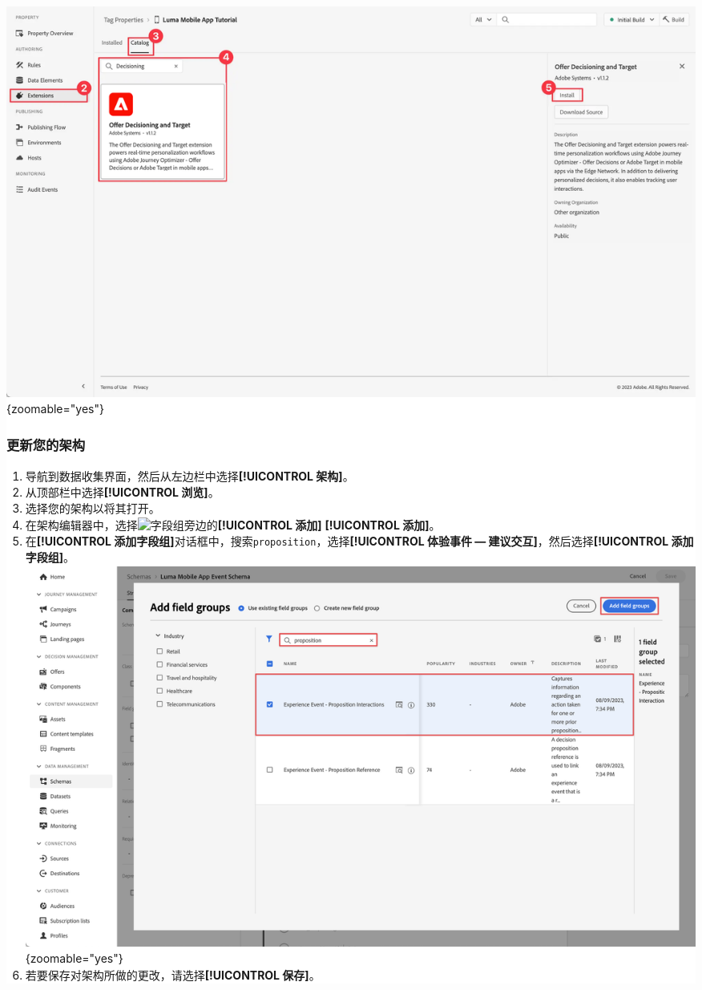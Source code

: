    ![添加Offer Decisioning和Target扩展](assets/tag-add-decisioning-extension.png){zoomable="yes"}



### 更新您的架构

1. 导航到数据收集界面，然后从左边栏中选择&#x200B;**[!UICONTROL 架构]**。
1. 从顶部栏中选择&#x200B;**[!UICONTROL 浏览]**。
1. 选择您的架构以将其打开。
1. 在架构编辑器中，选择![字段组](https://spectrum.adobe.com/static/icons/workflow_18/Smock_AddCircle_18_N.svg)旁边的&#x200B;**[!UICONTROL 添加]** **[!UICONTROL 添加]**。
1. 在&#x200B;**[!UICONTROL 添加字段组]**&#x200B;对话框中，搜索`proposition`，选择&#x200B;**[!UICONTROL 体验事件 — 建议交互]**，然后选择&#x200B;**[!UICONTROL 添加字段组]**。
   ![建议](assets/schema-fieldgroup-proposition.png){zoomable="yes"}
1. 若要保存对架构所做的更改，请选择&#x200B;**[!UICONTROL 保存]**。